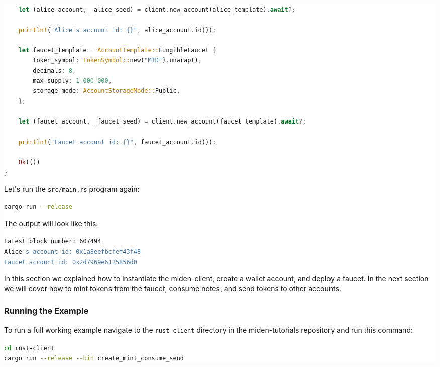 ```rust
    let (alice_account, _alice_seed) = client.new_account(alice_template).await?;

    println!("Alice's account id: {}", alice_account.id());

    let faucet_template = AccountTemplate::FungibleFaucet {
        token_symbol: TokenSymbol::new("MID").unwrap(),
        decimals: 8,
        max_supply: 1_000_000,
        storage_mode: AccountStorageMode::Public,
    };
    
    let (faucet_account, _faucet_seed) = client.new_account(faucet_template).await?;

    println!("Faucet account id: {}", faucet_account.id());

    Ok(())
}
```

Let's run the `src/main.rs` program again:
```bash
cargo run --release 
```

The output will look like this:
```bash
Latest block number: 607494
Alice's account id: 0x1a8eefbcfef43f48
Faucet account id: 0x2d7969e6125856d0
```

In this section we explained how to instantiate the miden-client, create a wallet account, and deploy a faucet. In the next section we will cover how to mint tokens from the faucet, consume notes, and send tokens to other accounts. 


### Running the Example
To run a full working example navigate to the `rust-client` directory in the miden-tutorials repository and run this command:
```bash
cd rust-client
cargo run --release --bin create_mint_consume_send
```